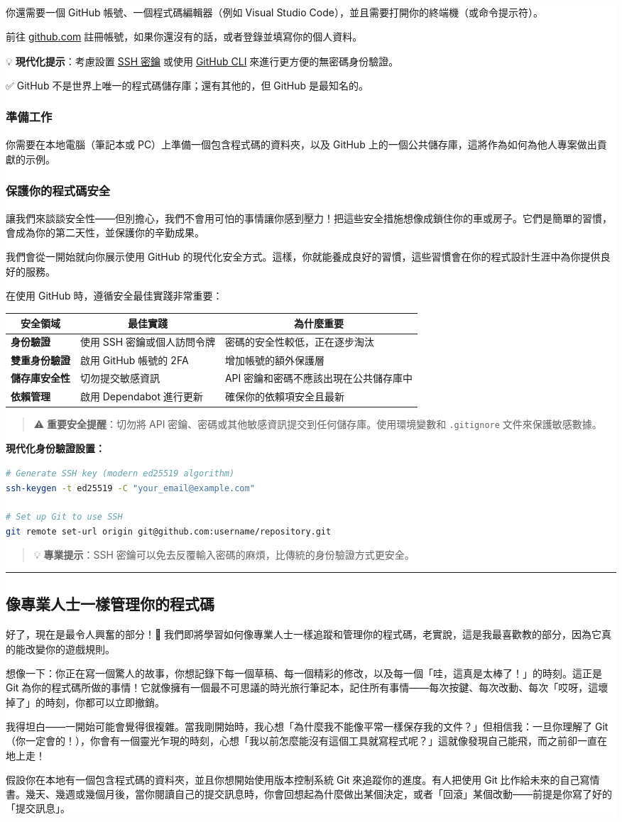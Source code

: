 你還需要一個 GitHub 帳號、一個程式碼編輯器（例如 Visual Studio Code），並且需要打開你的終端機（或命令提示符）。

前往 [github.com](https://github.com/) 註冊帳號，如果你還沒有的話，或者登錄並填寫你的個人資料。

💡 **現代化提示**：考慮設置 [SSH 密鑰](https://docs.github.com/en/authentication/connecting-to-github-with-ssh) 或使用 [GitHub CLI](https://cli.github.com/) 來進行更方便的無密碼身份驗證。

✅ GitHub 不是世界上唯一的程式碼儲存庫；還有其他的，但 GitHub 是最知名的。

### 準備工作

你需要在本地電腦（筆記本或 PC）上準備一個包含程式碼的資料夾，以及 GitHub 上的一個公共儲存庫，這將作為如何為他人專案做出貢獻的示例。

### 保護你的程式碼安全

讓我們來談談安全性——但別擔心，我們不會用可怕的事情讓你感到壓力！把這些安全措施想像成鎖住你的車或房子。它們是簡單的習慣，會成為你的第二天性，並保護你的辛勤成果。

我們會從一開始就向你展示使用 GitHub 的現代化安全方式。這樣，你就能養成良好的習慣，這些習慣會在你的程式設計生涯中為你提供良好的服務。

在使用 GitHub 時，遵循安全最佳實踐非常重要：

| 安全領域 | 最佳實踐 | 為什麼重要 |
|----------|----------|------------|
| **身份驗證** | 使用 SSH 密鑰或個人訪問令牌 | 密碼的安全性較低，正在逐步淘汰 |
| **雙重身份驗證** | 啟用 GitHub 帳號的 2FA | 增加帳號的額外保護層 |
| **儲存庫安全性** | 切勿提交敏感資訊 | API 密鑰和密碼不應該出現在公共儲存庫中 |
| **依賴管理** | 啟用 Dependabot 進行更新 | 確保你的依賴項安全且最新 |

> ⚠️ **重要安全提醒**：切勿將 API 密鑰、密碼或其他敏感資訊提交到任何儲存庫。使用環境變數和 `.gitignore` 文件來保護敏感數據。

**現代化身份驗證設置：**

```bash
# Generate SSH key (modern ed25519 algorithm)
ssh-keygen -t ed25519 -C "your_email@example.com"

# Set up Git to use SSH
git remote set-url origin git@github.com:username/repository.git
```

> 💡 **專業提示**：SSH 密鑰可以免去反覆輸入密碼的麻煩，比傳統的身份驗證方式更安全。

---

## 像專業人士一樣管理你的程式碼

好了，現在是最令人興奮的部分！🎉 我們即將學習如何像專業人士一樣追蹤和管理你的程式碼，老實說，這是我最喜歡教的部分，因為它真的能改變你的遊戲規則。

想像一下：你正在寫一個驚人的故事，你想記錄下每一個草稿、每一個精彩的修改，以及每一個「哇，這真是太棒了！」的時刻。這正是 Git 為你的程式碼所做的事情！它就像擁有一個最不可思議的時光旅行筆記本，記住所有事情——每次按鍵、每次改動、每次「哎呀，這壞掉了」的時刻，你都可以立即撤銷。

我得坦白——一開始可能會覺得很複雜。當我剛開始時，我心想「為什麼我不能像平常一樣保存我的文件？」但相信我：一旦你理解了 Git（你一定會的！），你會有一個靈光乍現的時刻，心想「我以前怎麼能沒有這個工具就寫程式呢？」這就像發現自己能飛，而之前卻一直在地上走！

假設你在本地有一個包含程式碼的資料夾，並且你想開始使用版本控制系統 Git 來追蹤你的進度。有人把使用 Git 比作給未來的自己寫情書。幾天、幾週或幾個月後，當你閱讀自己的提交訊息時，你會回想起為什麼做出某個決定，或者「回滾」某個改動——前提是你寫了好的「提交訊息」。
